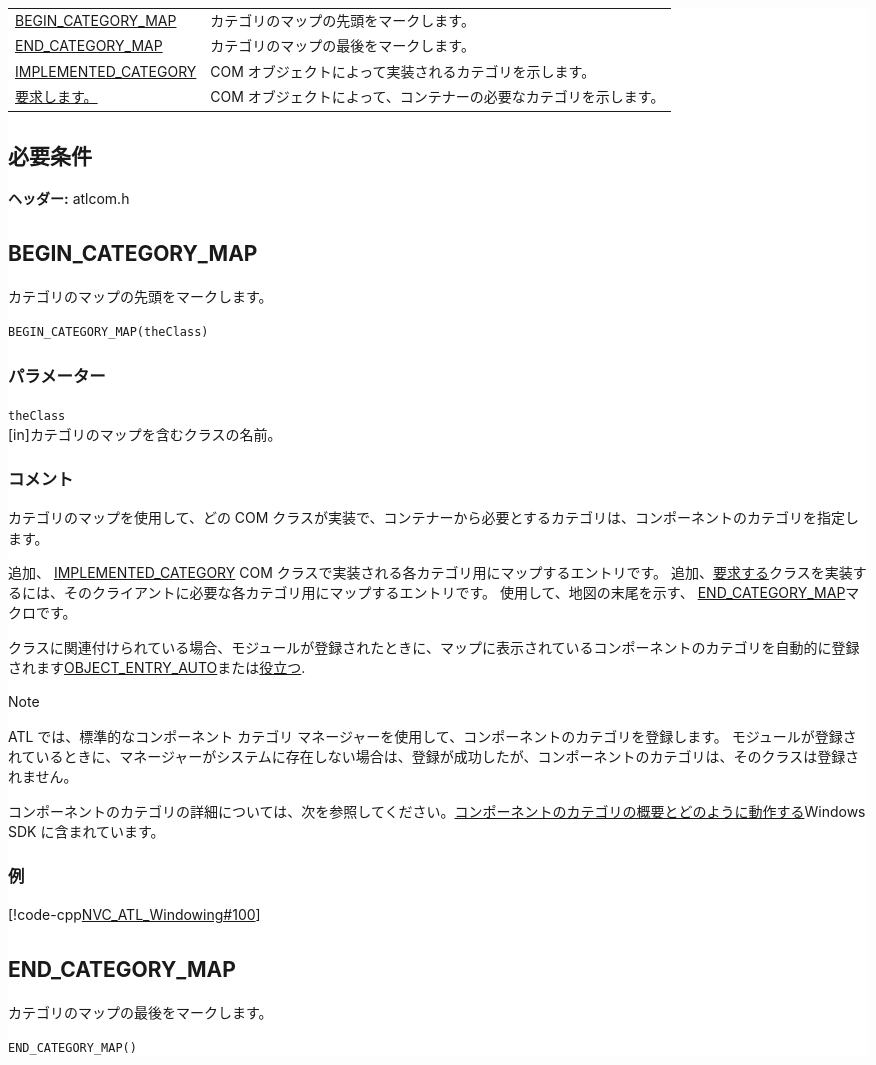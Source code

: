|||  
|-|-|  
|[BEGIN_CATEGORY_MAP](#begin_category_map)|カテゴリのマップの先頭をマークします。|  
|[END_CATEGORY_MAP](#end_category_map)|カテゴリのマップの最後をマークします。|  
|[IMPLEMENTED_CATEGORY](#implemented_category)|COM オブジェクトによって実装されるカテゴリを示します。|  
|[要求します。](#required_category)|COM オブジェクトによって、コンテナーの必要なカテゴリを示します。|  

## <a name="requirements"></a>必要条件  
 **ヘッダー:** atlcom.h  

##  <a name="begin_category_map"></a>BEGIN_CATEGORY_MAP  
 カテゴリのマップの先頭をマークします。  
  
```
BEGIN_CATEGORY_MAP(theClass)
```  
  
### <a name="parameters"></a>パラメーター  
 `theClass`  
 [in]カテゴリのマップを含むクラスの名前。  
  
### <a name="remarks"></a>コメント  
 カテゴリのマップを使用して、どの COM クラスが実装で、コンテナーから必要とするカテゴリは、コンポーネントのカテゴリを指定します。  
  
 追加、 [IMPLEMENTED_CATEGORY](#implemented_category) COM クラスで実装される各カテゴリ用にマップするエントリです。 追加、[要求する](#required_category)クラスを実装するには、そのクライアントに必要な各カテゴリ用にマップするエントリです。 使用して、地図の末尾を示す、 [END_CATEGORY_MAP](#end_category_map)マクロです。  
  
 クラスに関連付けられている場合、モジュールが登録されたときに、マップに表示されているコンポーネントのカテゴリを自動的に登録されます[OBJECT_ENTRY_AUTO](../../atl/reference/object-map-macros.md#object_entry_auto)または[役立つ](../../atl/reference/object-map-macros.md#object_entry_non_createable_ex_auto).  
  
> [!NOTE]
>  ATL では、標準的なコンポーネント カテゴリ マネージャーを使用して、コンポーネントのカテゴリを登録します。 モジュールが登録されているときに、マネージャーがシステムに存在しない場合は、登録が成功したが、コンポーネントのカテゴリは、そのクラスは登録されません。  
  
 コンポーネントのカテゴリの詳細については、次を参照してください。[コンポーネントのカテゴリの概要とどのように動作する](http://msdn.microsoft.com/library/windows/desktop/ms694322)Windows SDK に含まれています。  
  
### <a name="example"></a>例  
 [!code-cpp[NVC_ATL_Windowing#100](../../atl/codesnippet/cpp/category-macros_1.h)]  
  
##  <a name="end_category_map"></a>END_CATEGORY_MAP  
 カテゴリのマップの最後をマークします。  
  
```
END_CATEGORY_MAP()
```  
  